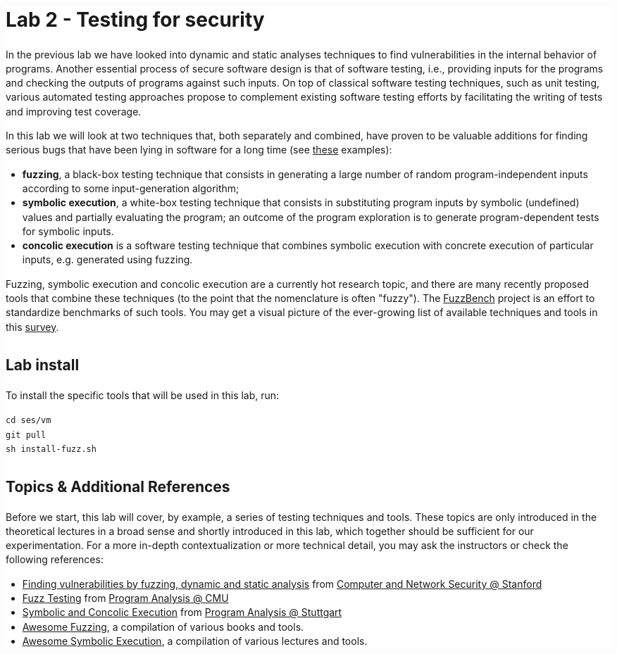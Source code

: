
# Lab 2 - Testing for security

In the previous lab we have looked into dynamic and static analyses techniques to find vulnerabilities in the internal behavior of programs.
Another essential process of secure software design is that of software testing, i.e., providing inputs for the programs and checking the outputs of programs against such inputs.
On top of classical software testing techniques, such as unit testing, various automated testing approaches propose to complement existing software testing efforts by facilitating the writing of tests and improving test coverage.

In this lab we will look at two techniques that, both separately and combined, have proven to be valuable additions for finding serious bugs that have been lying in software for a long time (see [these](https://github.com/google/fuzzer-test-suite) examples):
* **fuzzing**, a black-box testing technique that consists in generating a large number of random program-independent inputs according to some input-generation algorithm;
* **symbolic execution**, a white-box testing technique that consists in substituting program inputs by symbolic (undefined) values and partially evaluating the program; an outcome of the program exploration is to generate program-dependent tests for symbolic inputs.
* **concolic execution** is a software testing technique that combines symbolic execution with concrete execution of particular inputs, e.g. generated using fuzzing.

Fuzzing, symbolic execution and concolic execution are a currently hot research topic, and there are many recently proposed tools that combine these techniques (to the point that the nomenclature is often "fuzzy"). The [FuzzBench](https://google.github.io/fuzzbench/) project is an effort to standardize benchmarks of such tools. You may get a visual picture of the ever-growing list of available techniques and tools in this [survey](https://github.com/SoftSec-KAIST/Fuzzing-Survey).

## Lab install

To install the specific tools that will be used in this lab, run:
```
cd ses/vm
git pull
sh install-fuzz.sh
```

## Topics & Additional References

Before we start, this lab will cover, by example, a series of testing techniques and tools. These topics are only introduced in the theoretical lectures in a broad sense and shortly introduced in this lab, which together should be sufficient for our experimentation. For a more in-depth contextualization or more technical detail, you may ask the instructors or check the following references:

* [Finding vulnerabilities by fuzzing, dynamic and static analysis](https://cs155.stanford.edu/lectures/06-testing.pdf) from [Computer and Network Security @ Stanford](https://cs155.stanford.edu/)
* [Fuzz Testing](https://cmu-program-analysis.github.io/2021/lecture-slides/17-fuzzing.pdf) from [Program Analysis @ CMU](https://cmu-program-analysis.github.io/2021/)
* [Symbolic and Concolic Execution](https://www.software-lab.org/teaching/winter2021/pa/lecture_symbolic_execution.pdf) from [Program Analysis @ Stuttgart](https://www.software-lab.org/teaching/winter2021/pa/)
* [Awesome Fuzzing](https://github.com/secfigo/Awesome-Fuzzing), a compilation of various books and tools.
* [Awesome Symbolic Execution](https://github.com/ksluckow/awesome-symbolic-execution), a compilation of various lectures and tools.
